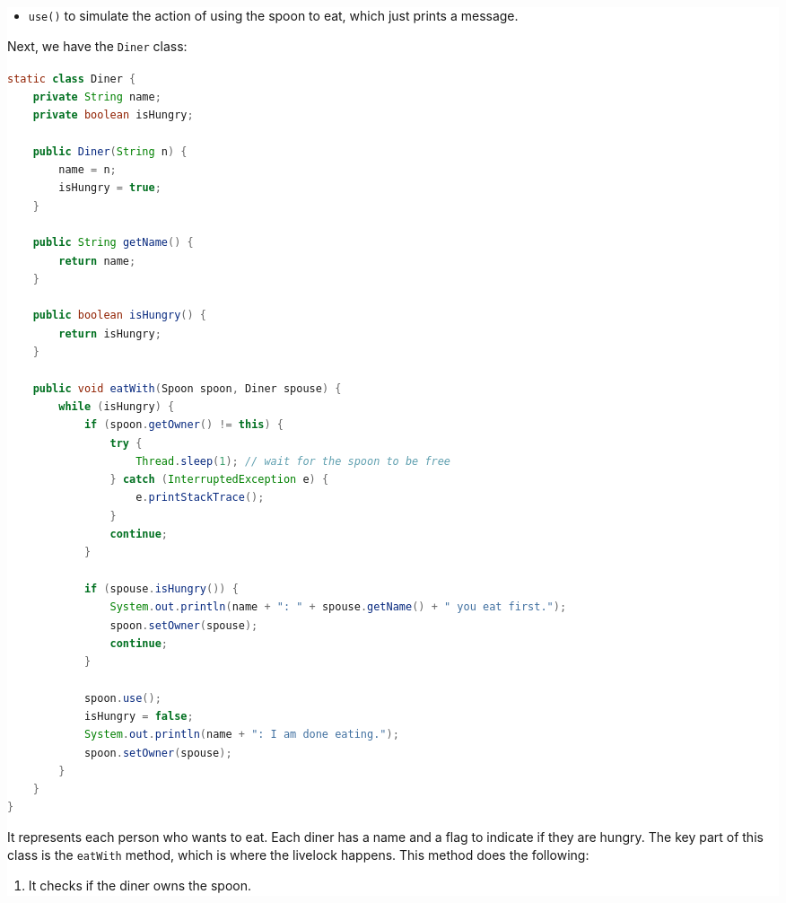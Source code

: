 - `use()` to simulate the action of using the spoon to eat, which just prints a message.

Next, we have the `Diner` class:

```java
static class Diner {
    private String name;
    private boolean isHungry;

    public Diner(String n) {
        name = n;
        isHungry = true;
    }

    public String getName() {
        return name;
    }

    public boolean isHungry() {
        return isHungry;
    }

    public void eatWith(Spoon spoon, Diner spouse) {
        while (isHungry) {
            if (spoon.getOwner() != this) {
                try {
                    Thread.sleep(1); // wait for the spoon to be free
                } catch (InterruptedException e) {
                    e.printStackTrace();
                }
                continue;
            }

            if (spouse.isHungry()) {
                System.out.println(name + ": " + spouse.getName() + " you eat first.");
                spoon.setOwner(spouse);
                continue;
            }

            spoon.use();
            isHungry = false;
            System.out.println(name + ": I am done eating.");
            spoon.setOwner(spouse);
        }
    }
}
```

It represents each person who wants to eat. Each diner has a name and a flag to indicate if they are hungry. The key part of this class is the `eatWith` method, which is where the livelock happens. This method does the following:

1. It checks if the diner owns the spoon.
